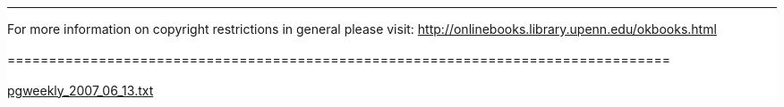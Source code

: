 
--------------------------------------------------------------------------------

For more information on copyright restrictions in general please visit:
http://onlinebooks.library.upenn.edu/okbooks.html


================================================================================</pre>

<a href="/nl_archives/2007/pgweekly_2007_06_13.txt" target="_blank" rel="nofollow">pgweekly_2007_06_13.txt</a>
